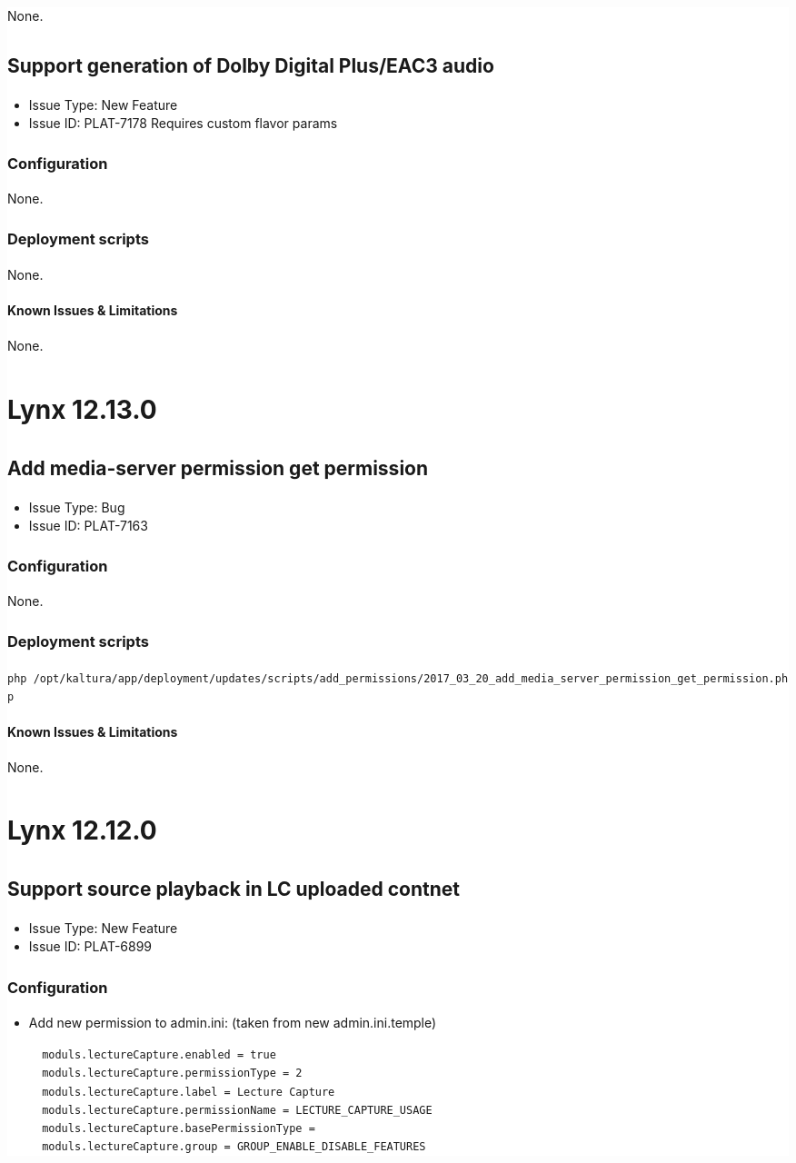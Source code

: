 None.

## Support generation of Dolby Digital Plus/EAC3 audio ##

 - Issue Type: New Feature
 - Issue ID: PLAT-7178
Requires custom flavor params

### Configuration ###
None.

### Deployment scripts ###

None.

#### Known Issues & Limitations ####

None.

# Lynx 12.13.0 #

## Add media-server permission get permission ##

 - Issue Type: Bug
 - Issue ID: PLAT-7163

### Configuration ###
None.

### Deployment scripts ###

	php /opt/kaltura/app/deployment/updates/scripts/add_permissions/2017_03_20_add_media_server_permission_get_permission.php

#### Known Issues & Limitations ####

None.

# Lynx 12.12.0 #

## Support source playback in LC uploaded contnet ## 

 - Issue Type: New Feature
 - Issue ID: PLAT-6899
 
### Configuration ###

- Add new permission to admin.ini: (taken from new admin.ini.temple)

		moduls.lectureCapture.enabled = true
		moduls.lectureCapture.permissionType = 2
		moduls.lectureCapture.label = Lecture Capture
		moduls.lectureCapture.permissionName = LECTURE_CAPTURE_USAGE
		moduls.lectureCapture.basePermissionType = 
		moduls.lectureCapture.group = GROUP_ENABLE_DISABLE_FEATURES
